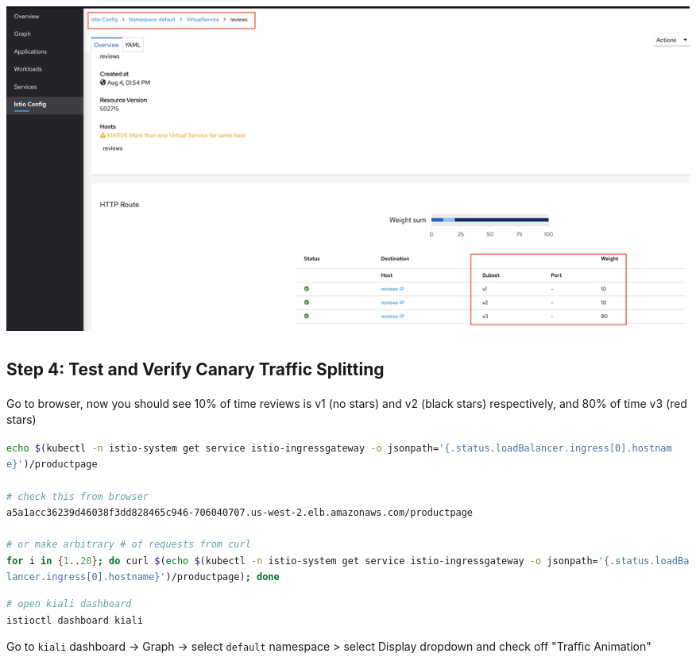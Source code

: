 ![alt text](../imgs/kiali_reviews_virtualservice.png "")



## Step 4: Test and Verify Canary Traffic Splitting
Go to browser, now you should see 10% of time reviews is v1 (no stars) and v2 (black stars) respectively, and 80% of time v3 (red stars)

```sh
echo $(kubectl -n istio-system get service istio-ingressgateway -o jsonpath='{.status.loadBalancer.ingress[0].hostname}')/productpage

# check this from browser
a5a1acc36239d46038f3dd828465c946-706040707.us-west-2.elb.amazonaws.com/productpage

# or make arbitrary # of requests from curl
for i in {1..20}; do curl $(echo $(kubectl -n istio-system get service istio-ingressgateway -o jsonpath='{.status.loadBalancer.ingress[0].hostname}')/productpage); done
```


```sh
# open kiali dashboard
istioctl dashboard kiali
```
Go to `kiali` dashboard -> Graph -> select `default` namespace > select Display dropdown and check off "Traffic Animation"